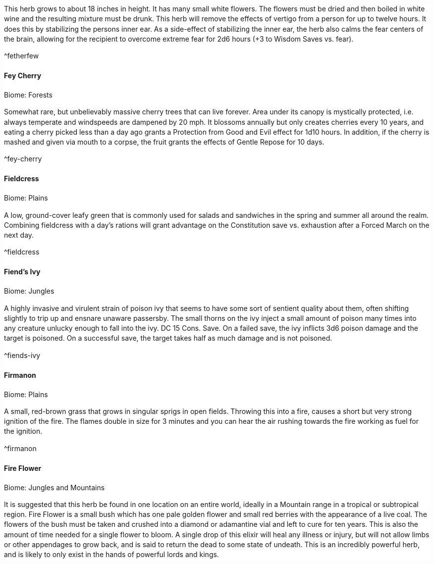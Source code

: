 This herb grows to about 18 inches in height. It has many small white flowers. The flowers must be dried and then boiled in white wine and the resulting mixture must be drunk. This herb will remove the effects of vertigo from a person for up to twelve hours. It does this by stabilizing the persons inner ear. As a side-effect of stabilizing the inner ear, the herb also calms the fear centers of the brain, allowing for the recipient to overcome extreme fear for 2d6 hours (+3 to Wisdom Saves vs. fear). 

^fetherfew

#### Fey Cherry

Biome: Forests

Somewhat rare, but unbelievably massive cherry trees that can live forever. Area under its canopy is mystically protected, i.e. always temperate and windspeeds are dampened by 20 mph. It blossoms annually but only creates cherries every 10 years, and eating a cherry picked less than a day ago grants a Protection from Good and Evil effect for 1d10 hours. In addition, if the cherry is mashed and given via mouth to a corpse, the fruit grants the effects of Gentle Repose for 10 days. 

^fey-cherry

#### Fieldcress

Biome: Plains

A low, ground-cover leafy green that is commonly used for salads and sandwiches in the spring and summer all around the realm. Combining fieldcress with a day’s rations will grant advantage on the Constitution save vs. exhaustion after a Forced March on the next day. 

^fieldcress

#### Fiend’s Ivy

Biome: Jungles

A highly invasive and virulent strain of poison ivy that seems to have some sort of sentient quality about them, often shifting slightly to trip up and ensnare unaware passersby. The small thorns on the ivy inject a small amount of poison many times into any creature unlucky enough to fall into the ivy. DC 15 Cons. Save. On a failed save, the ivy inflicts 3d6 poison damage and the target is poisoned. On a successful save, the target takes half as much damage and is not poisoned. 

^fiends-ivy

#### Firmanon

Biome: Plains

A small, red-brown grass that grows in singular sprigs in open fields. Throwing this into a fire, causes a short but very strong ignition of the fire. The flames double in size for 3 minutes and you can hear the air rushing towards the fire working as fuel for the ignition. 

^firmanon

#### Fire Flower

Biome: Jungles and Mountains

It is suggested that this herb be found in one location on an entire world, ideally in a Mountain range in a tropical or subtropical region. Fire Flower is a small bush which has one pale golden flower and small red berries with the appearance of a live coal. The flowers of the bush must be taken and crushed into a diamond or adamantine vial and left to cure for ten years. This is also the amount of time needed for a single flower to bloom. A single drop of this elixir will heal any illness or injury, but will not allow limbs or other appendages to grow back, and is said to return the dead to some state of undeath. This is an incredibly powerful herb, and is likely to only exist in the hands of powerful lords and kings. 
